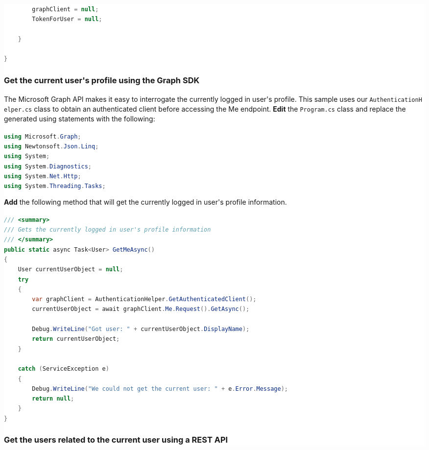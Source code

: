 ````csharp
        graphClient = null;
        TokenForUser = null;

    }

}
````

### Get the current user's profile using the Graph SDK

The Microsoft Graph API makes it easy to interrogate the currently logged in user's profile. This sample uses our `AuthenticationHelper.cs` class to obtain an authenticated client before accessing the Me endpoint.
**Edit** the `Program.cs` class and replace the generated using statements with the following:

````csharp
using Microsoft.Graph;
using Newtonsoft.Json.Linq;
using System;
using System.Diagnostics;
using System.Net.Http;
using System.Threading.Tasks;
````

**Add** the following method that will get the currently logged in user's profile information.

````csharp
/// <summary>
/// Gets the currently logged in user's profile information
/// </summary>        
public static async Task<User> GetMeAsync()
{
    User currentUserObject = null;
    try
    {
        var graphClient = AuthenticationHelper.GetAuthenticatedClient();
        currentUserObject = await graphClient.Me.Request().GetAsync();    
                        
        Debug.WriteLine("Got user: " + currentUserObject.DisplayName);
        return currentUserObject;
    }

    catch (ServiceException e)
    {
        Debug.WriteLine("We could not get the current user: " + e.Error.Message);
        return null;
    }            
}
````

### Get the users related to the current user using a REST API
